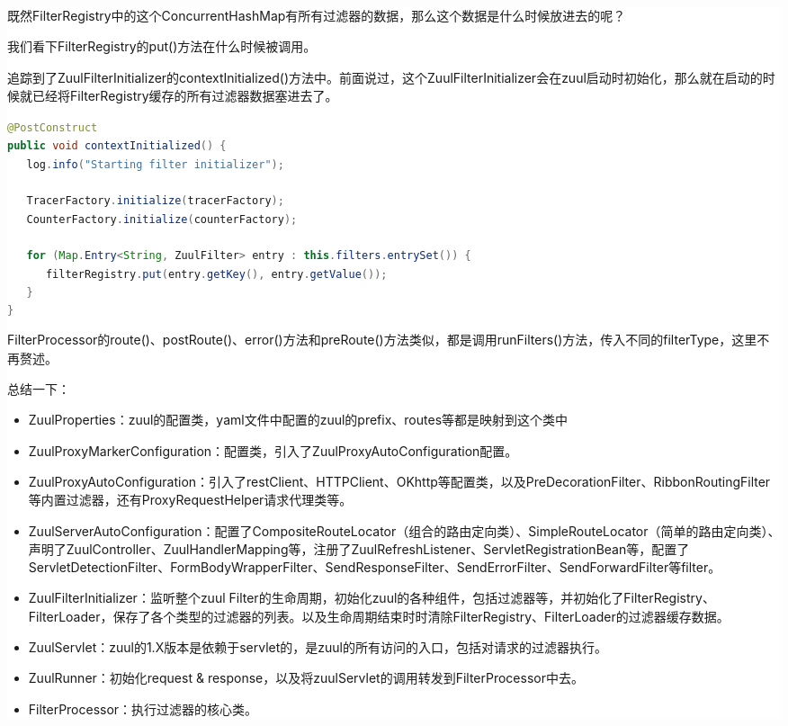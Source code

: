 既然FilterRegistry中的这个ConcurrentHashMap有所有过滤器的数据，那么这个数据是什么时候放进去的呢？

我们看下FilterRegistry的put()方法在什么时候被调用。

追踪到了ZuulFilterInitializer的contextInitialized()方法中。前面说过，这个ZuulFilterInitializer会在zuul启动时初始化，那么就在启动的时候就已经将FilterRegistry缓存的所有过滤器数据塞进去了。

```java
@PostConstruct
public void contextInitialized() {
   log.info("Starting filter initializer");

   TracerFactory.initialize(tracerFactory);
   CounterFactory.initialize(counterFactory);

   for (Map.Entry<String, ZuulFilter> entry : this.filters.entrySet()) {
      filterRegistry.put(entry.getKey(), entry.getValue());
   }
}
```

FilterProcessor的route()、postRoute()、error()方法和preRoute()方法类似，都是调用runFilters()方法，传入不同的filterType，这里不再赘述。

总结一下：

- ZuulProperties：zuul的配置类，yaml文件中配置的zuul的prefix、routes等都是映射到这个类中

- ZuulProxyMarkerConfiguration：配置类，引入了ZuulProxyAutoConfiguration配置。

- ZuulProxyAutoConfiguration：引入了restClient、HTTPClient、OKhttp等配置类，以及PreDecorationFilter、RibbonRoutingFilter等内置过滤器，还有ProxyRequestHelper请求代理类等。
- ZuulServerAutoConfiguration：配置了CompositeRouteLocator（组合的路由定向类）、SimpleRouteLocator（简单的路由定向类）、声明了ZuulController、ZuulHandlerMapping等，注册了ZuulRefreshListener、ServletRegistrationBean等，配置了ServletDetectionFilter、FormBodyWrapperFilter、SendResponseFilter、SendErrorFilter、SendForwardFilter等filter。
- ZuulFilterInitializer：监听整个zuul Filter的生命周期，初始化zuul的各种组件，包括过滤器等，并初始化了FilterRegistry、FilterLoader，保存了各个类型的过滤器的列表。以及生命周期结束时时清除FilterRegistry、FilterLoader的过滤器缓存数据。
- ZuulServlet：zuul的1.X版本是依赖于servlet的，是zuul的所有访问的入口，包括对请求的过滤器执行。
- ZuulRunner：初始化request & response，以及将zuulServlet的调用转发到FilterProcessor中去。
- FilterProcessor：执行过滤器的核心类。
